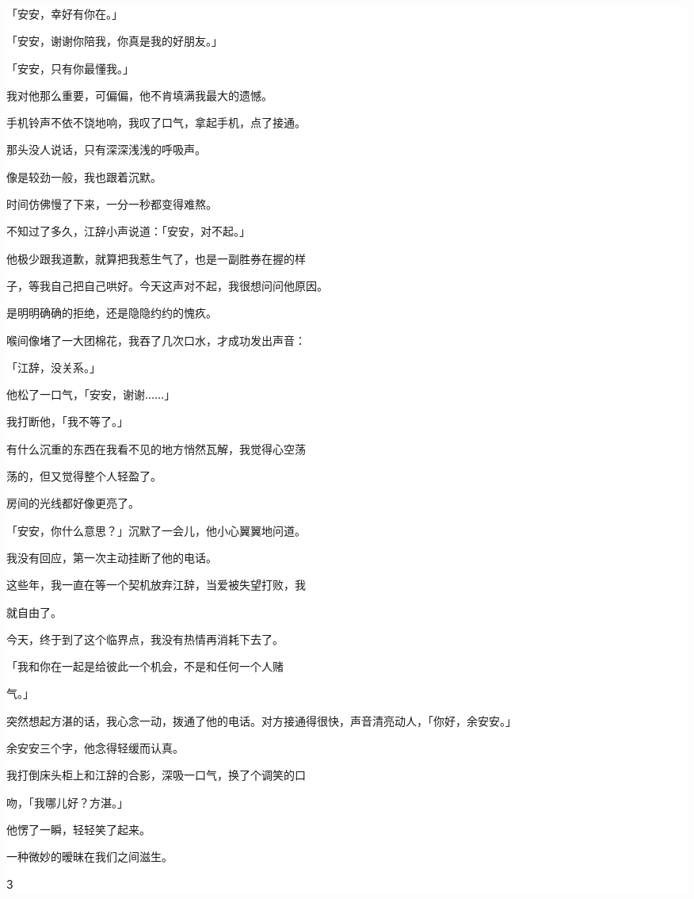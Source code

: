 「安安，幸好有你在。」

「安安，谢谢你陪我，你真是我的好朋友。」

「安安，只有你最懂我。」

我对他那么重要，可偏偏，他不肯填满我最大的遗憾。

手机铃声不依不饶地响，我叹了口气，拿起手机，点了接通。

那头没人说话，只有深深浅浅的呼吸声。

像是较劲一般，我也跟着沉默。

时间仿佛慢了下来，一分一秒都变得难熬。

不知过了多久，江辞小声说道：「安安，对不起。」

他极少跟我道歉，就算把我惹生气了，也是一副胜券在握的样

子，等我自己把自己哄好。今天这声对不起，我很想问问他原因。

是明明确确的拒绝，还是隐隐约约的愧疚。

喉间像堵了一大团棉花，我吞了几次口水，才成功发出声音：

「江辞，没关系。」

他松了一口气，「安安，谢谢……」

我打断他，「我不等了。」

有什么沉重的东西在我看不见的地方悄然瓦解，我觉得心空荡

荡的，但又觉得整个人轻盈了。

房间的光线都好像更亮了。

「安安，你什么意思？」沉默了一会儿，他小心翼翼地问道。

我没有回应，第一次主动挂断了他的电话。

这些年，我一直在等一个契机放弃江辞，当爱被失望打败，我

就自由了。

今天，终于到了这个临界点，我没有热情再消耗下去了。

「我和你在一起是给彼此一个机会，不是和任何一个人赌

气。」

突然想起方湛的话，我心念一动，拨通了他的电话。对方接通得很快，声音清亮动人，「你好，余安安。」

余安安三个字，他念得轻缓而认真。

我打倒床头柜上和江辞的合影，深吸一口气，换了个调笑的口

吻，「我哪儿好？方湛。」

他愣了一瞬，轻轻笑了起来。

一种微妙的暧昧在我们之间滋生。

3
